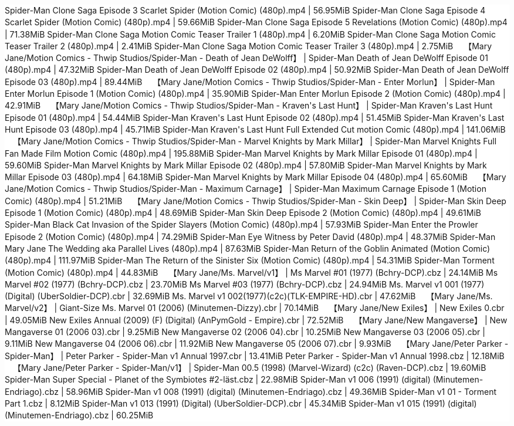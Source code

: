 Spider-Man Clone Saga Episode 3 Scarlet Spider (Motion Comic) (480p).mp4 | 56.95MiB
Spider-Man Clone Saga Episode 4 Scarlet Spider (Motion Comic) (480p).mp4 | 59.66MiB
Spider-Man Clone Saga Episode 5 Revelations (Motion Comic) (480p).mp4 | 71.38MiB
Spider-Man Clone Saga Motion Comic Teaser Trailer 1 (480p).mp4 | 6.20MiB
Spider-Man Clone Saga Motion Comic Teaser Trailer 2 (480p).mp4 | 2.41MiB
Spider-Man Clone Saga Motion Comic Teaser Trailer 3 (480p).mp4 | 2.75MiB
&emsp;【Mary Jane/Motion Comics - Thwip Studios/Spider-Man - Death of Jean DeWolff】 | 
Spider-Man Death of Jean DeWolff Episode 01 (480p).mp4 | 47.32MiB
Spider-Man Death of Jean DeWolff Episode 02 (480p).mp4 | 50.92MiB
Spider-Man Death of Jean DeWolff Episode 03 (480p).mp4 | 89.44MiB
&emsp;【Mary Jane/Motion Comics - Thwip Studios/Spider-Man - Enter Morlun】 | 
Spider-Man Enter Morlun Episode 1 (Motion Comic) (480p).mp4 | 35.90MiB
Spider-Man Enter Morlun Episode 2 (Motion Comic) (480p).mp4 | 42.91MiB
&emsp;【Mary Jane/Motion Comics - Thwip Studios/Spider-Man - Kraven's Last Hunt】 | 
Spider-Man Kraven's Last Hunt Episode 01 (480p).mp4 | 54.44MiB
Spider-Man Kraven's Last Hunt Episode 02 (480p).mp4 | 51.45MiB
Spider-Man Kraven's Last Hunt Episode 03 (480p).mp4 | 45.71MiB
Spider-Man Kraven's Last Hunt Full Extended Cut motion Comic (480p).mp4 | 141.06MiB
&emsp;【Mary Jane/Motion Comics - Thwip Studios/Spider-Man - Marvel Knights by Mark Millar】 | 
Spider-Man Marvel Knights Full Fan Made Film Motion Comic (480p).mp4 | 195.88MiB
Spider-Man Marvel Knights by Mark Millar Episode 01 (480p).mp4 | 59.60MiB
Spider-Man Marvel Knights by Mark Millar Episode 02 (480p).mp4 | 57.80MiB
Spider-Man Marvel Knights by Mark Millar Episode 03 (480p).mp4 | 64.18MiB
Spider-Man Marvel Knights by Mark Millar Episode 04 (480p).mp4 | 65.60MiB
&emsp;【Mary Jane/Motion Comics - Thwip Studios/Spider-Man - Maximum Carnage】 | 
Spider-Man Maximum Carnage Episode 1 (Motion Comic) (480p).mp4 | 51.21MiB
&emsp;【Mary Jane/Motion Comics - Thwip Studios/Spider-Man - Skin Deep】 | 
Spider-Man Skin Deep Episode 1 (Motion Comic) (480p).mp4 | 48.69MiB
Spider-Man Skin Deep Episode 2 (Motion Comic) (480p).mp4 | 49.61MiB
Spider-Man Black Cat Invasion of the Spider Slayers (Motion Comic) (480p).mp4 | 57.93MiB
Spider-Man Enter the Prowler Episode 2 (Motion Comic) (480p).mp4 | 74.29MiB
Spider-Man Eye Witness by Peter David (480p).mp4 | 48.37MiB
Spider-Man Mary Jane The Wedding aka Parallel Lives (480p).mp4 | 87.63MiB
Spider-Man Return of the Goblin Animated (Motion Comic) (480p).mp4 | 111.97MiB
Spider-Man The Return of the Sinister Six (Motion Comic) (480p).mp4 | 54.31MiB
Spider-Man Torment (Motion Comic) (480p).mp4 | 44.83MiB
&emsp;【Mary Jane/Ms. Marvel/v1】 | 
Ms Marvel #01 (1977) (Bchry-DCP).cbz | 24.14MiB
Ms Marvel #02 (1977) (Bchry-DCP).cbz | 23.70MiB
Ms Marvel #03 (1977) (Bchry-DCP).cbz | 24.94MiB
Ms. Marvel v1 001 (1977) (Digital) (UberSoldier-DCP).cbr | 32.69MiB
Ms. Marvel v1 002(1977)(c2c)(TLK-EMPIRE-HD).cbr | 47.62MiB
&emsp;【Mary Jane/Ms. Marvel/v2】 | 
Giant-Size Ms. Marvel 01 (2006) (Minutemen-Dizzy).cbr | 70.14MiB
&emsp;【Mary Jane/New Exiles】 | 
New Exiles 0.cbr | 49.05MiB
New Exiles Annual (2009) (F) (Digital) (AnPymGold - Empire).cbr | 72.52MiB
&emsp;【Mary Jane/New Mangaverse】 | 
New Mangaverse 01 (2006 03).cbr | 9.25MiB
New Mangaverse 02 (2006 04).cbr | 10.25MiB
New Mangaverse 03 (2006 05).cbr | 9.11MiB
New Mangaverse 04 (2006 06).cbr | 11.92MiB
New Mangaverse 05 (2006 07).cbr | 9.93MiB
&emsp;【Mary Jane/Peter Parker - Spider-Man】 | 
Peter Parker - Spider-Man v1 Annual 1997.cbr | 13.41MiB
Peter Parker - Spider-Man v1 Annual 1998.cbz | 12.18MiB
&emsp;【Mary Jane/Peter Parker - Spider-Man/v1】 | 
Spider-Man 00.5 (1998) (Marvel-Wizard) (c2c) (Raven-DCP).cbz | 19.60MiB
Spider-Man Super Special - Planet of the Symbiotes #2-läst.cbz | 22.98MiB
Spider-Man v1 006 (1991) (digital) (Minutemen-Endriago).cbz | 58.96MiB
Spider-Man v1 008 (1991) (digital) (Minutemen-Endriago).cbz | 49.36MiB
Spider-Man v1 01 - Torment Part 1.cbz | 8.12MiB
Spider-Man v1 013 (1991) (Digital) (UberSoldier-DCP).cbr | 45.34MiB
Spider-Man v1 015 (1991) (digital) (Minutemen-Endriago).cbz | 60.25MiB